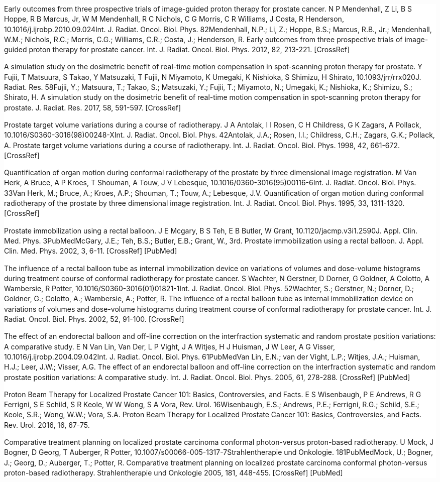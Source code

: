 Early outcomes from three prospective trials of image-guided proton therapy for prostate cancer. N P Mendenhall, Z Li, B S Hoppe, R B Marcus, Jr, W M Mendenhall, R C Nichols, C G Morris, C R Williams, J Costa, R Henderson, 10.1016/j.ijrobp.2010.09.024Int. J. Radiat. Oncol. Biol. Phys. 82Mendenhall, N.P.; Li, Z.; Hoppe, B.S.; Marcus, R.B., Jr.; Mendenhall, W.M.; Nichols, R.C.; Morris, C.G.; Williams, C.R.; Costa, J.; Henderson, R. Early outcomes from three prospective trials of image-guided proton therapy for prostate cancer. Int. J. Radiat. Oncol. Biol. Phys. 2012, 82, 213-221. [CrossRef]

A simulation study on the dosimetric benefit of real-time motion compensation in spot-scanning proton therapy for prostate. Y Fujii, T Matsuura, S Takao, Y Matsuzaki, T Fujii, N Miyamoto, K Umegaki, K Nishioka, S Shimizu, H Shirato, 10.1093/jrr/rrx020J. Radiat. Res. 58Fujii, Y.; Matsuura, T.; Takao, S.; Matsuzaki, Y.; Fujii, T.; Miyamoto, N.; Umegaki, K.; Nishioka, K.; Shimizu, S.; Shirato, H. A simulation study on the dosimetric benefit of real-time motion compensation in spot-scanning proton therapy for prostate. J. Radiat. Res. 2017, 58, 591-597. [CrossRef]

Prostate target volume variations during a course of radiotherapy. J A Antolak, I I Rosen, C H Childress, G K Zagars, A Pollack, 10.1016/S0360-3016(98)00248-XInt. J. Radiat. Oncol. Biol. Phys. 42Antolak, J.A.; Rosen, I.I.; Childress, C.H.; Zagars, G.K.; Pollack, A. Prostate target volume variations during a course of radiotherapy. Int. J. Radiat. Oncol. Biol. Phys. 1998, 42, 661-672. [CrossRef]

Quantification of organ motion during conformal radiotherapy of the prostate by three dimensional image registration. M Van Herk, A Bruce, A P Kroes, T Shouman, A Touw, J V Lebesque, 10.1016/0360-3016(95)00116-6Int. J. Radiat. Oncol. Biol. Phys. 33Van Herk, M.; Bruce, A.; Kroes, A.P.; Shouman, T.; Touw, A.; Lebesque, J.V. Quantification of organ motion during conformal radiotherapy of the prostate by three dimensional image registration. Int. J. Radiat. Oncol. Biol. Phys. 1995, 33, 1311-1320. [CrossRef]

Prostate immobilization using a rectal balloon. J E Mcgary, B S Teh, E B Butler, W Grant, 10.1120/jacmp.v3i1.2590J. Appl. Clin. Med. Phys. 3PubMedMcGary, J.E.; Teh, B.S.; Butler, E.B.; Grant, W., 3rd. Prostate immobilization using a rectal balloon. J. Appl. Clin. Med. Phys. 2002, 3, 6-11. [CrossRef] [PubMed]

The influence of a rectal balloon tube as internal immobilization device on variations of volumes and dose-volume histograms during treatment course of conformal radiotherapy for prostate cancer. S Wachter, N Gerstner, D Dorner, G Goldner, A Colotto, A Wambersie, R Potter, 10.1016/S0360-3016(01)01821-1Int. J. Radiat. Oncol. Biol. Phys. 52Wachter, S.; Gerstner, N.; Dorner, D.; Goldner, G.; Colotto, A.; Wambersie, A.; Potter, R. The influence of a rectal balloon tube as internal immobilization device on variations of volumes and dose-volume histograms during treatment course of conformal radiotherapy for prostate cancer. Int. J. Radiat. Oncol. Biol. Phys. 2002, 52, 91-100. [CrossRef]

The effect of an endorectal balloon and off-line correction on the interfraction systematic and random prostate position variations: A comparative study. E N Van Lin, Van Der, L P Vight, J A Witjes, H J Huisman, J W Leer, A G Visser, 10.1016/j.ijrobp.2004.09.042Int. J. Radiat. Oncol. Biol. Phys. 61PubMedVan Lin, E.N.; van der Vight, L.P.; Witjes, J.A.; Huisman, H.J.; Leer, J.W.; Visser, A.G. The effect of an endorectal balloon and off-line correction on the interfraction systematic and random prostate position variations: A comparative study. Int. J. Radiat. Oncol. Biol. Phys. 2005, 61, 278-288. [CrossRef] [PubMed]

Proton Beam Therapy for Localized Prostate Cancer 101: Basics, Controversies, and Facts. E S Wisenbaugh, P E Andrews, R G Ferrigni, S E Schild, S R Keole, W W Wong, S A Vora, Rev. Urol. 16Wisenbaugh, E.S.; Andrews, P.E.; Ferrigni, R.G.; Schild, S.E.; Keole, S.R.; Wong, W.W.; Vora, S.A. Proton Beam Therapy for Localized Prostate Cancer 101: Basics, Controversies, and Facts. Rev. Urol. 2016, 16, 67-75.

Comparative treatment planning on localized prostate carcinoma conformal photon-versus proton-based radiotherapy. U Mock, J Bogner, D Georg, T Auberger, R Potter, 10.1007/s00066-005-1317-7Strahlentherapie und Onkologie. 181PubMedMock, U.; Bogner, J.; Georg, D.; Auberger, T.; Potter, R. Comparative treatment planning on localized prostate carcinoma conformal photon-versus proton-based radiotherapy. Strahlentherapie und Onkologie 2005, 181, 448-455. [CrossRef] [PubMed]
